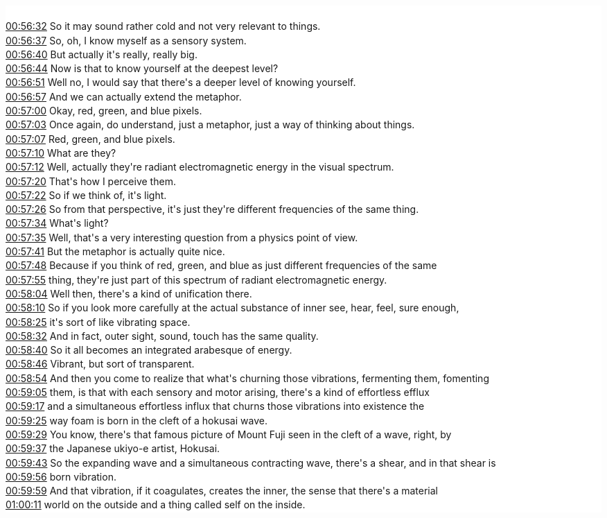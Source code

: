 <br>[00:56:32](https://www.youtube.com/watch?v=NIQsQwls-fo&t=3392)   So it may sound rather cold and not very relevant to things. 
<br>[00:56:37](https://www.youtube.com/watch?v=NIQsQwls-fo&t=3397)   So, oh, I know myself as a sensory system. 
<br>[00:56:40](https://www.youtube.com/watch?v=NIQsQwls-fo&t=3400)   But actually it's really, really big. 
<br>[00:56:44](https://www.youtube.com/watch?v=NIQsQwls-fo&t=3404)   Now is that to know yourself at the deepest level? 
<br>[00:56:51](https://www.youtube.com/watch?v=NIQsQwls-fo&t=3411)   Well no, I would say that there's a deeper level of knowing yourself. 
<br>[00:56:57](https://www.youtube.com/watch?v=NIQsQwls-fo&t=3417)   And we can actually extend the metaphor. 
<br>[00:57:00](https://www.youtube.com/watch?v=NIQsQwls-fo&t=3420)   Okay, red, green, and blue pixels. 
<br>[00:57:03](https://www.youtube.com/watch?v=NIQsQwls-fo&t=3423)   Once again, do understand, just a metaphor, just a way of thinking about things. 
<br>[00:57:07](https://www.youtube.com/watch?v=NIQsQwls-fo&t=3427)   Red, green, and blue pixels. 
<br>[00:57:10](https://www.youtube.com/watch?v=NIQsQwls-fo&t=3430)   What are they? 
<br>[00:57:12](https://www.youtube.com/watch?v=NIQsQwls-fo&t=3432)   Well, actually they're radiant electromagnetic energy in the visual spectrum. 
<br>[00:57:20](https://www.youtube.com/watch?v=NIQsQwls-fo&t=3440)   That's how I perceive them. 
<br>[00:57:22](https://www.youtube.com/watch?v=NIQsQwls-fo&t=3442)   So if we think of, it's light. 
<br>[00:57:26](https://www.youtube.com/watch?v=NIQsQwls-fo&t=3446)   So from that perspective, it's just they're different frequencies of the same thing. 
<br>[00:57:34](https://www.youtube.com/watch?v=NIQsQwls-fo&t=3454)   What's light? 
<br>[00:57:35](https://www.youtube.com/watch?v=NIQsQwls-fo&t=3455)   Well, that's a very interesting question from a physics point of view. 
<br>[00:57:41](https://www.youtube.com/watch?v=NIQsQwls-fo&t=3461)   But the metaphor is actually quite nice. 
<br>[00:57:48](https://www.youtube.com/watch?v=NIQsQwls-fo&t=3468)   Because if you think of red, green, and blue as just different frequencies of the same 
<br>[00:57:55](https://www.youtube.com/watch?v=NIQsQwls-fo&t=3475)   thing, they're just part of this spectrum of radiant electromagnetic energy. 
<br>[00:58:04](https://www.youtube.com/watch?v=NIQsQwls-fo&t=3484)   Well then, there's a kind of unification there. 
<br>[00:58:10](https://www.youtube.com/watch?v=NIQsQwls-fo&t=3490)   So if you look more carefully at the actual substance of inner see, hear, feel, sure enough, 
<br>[00:58:25](https://www.youtube.com/watch?v=NIQsQwls-fo&t=3505)   it's sort of like vibrating space. 
<br>[00:58:32](https://www.youtube.com/watch?v=NIQsQwls-fo&t=3512)   And in fact, outer sight, sound, touch has the same quality. 
<br>[00:58:40](https://www.youtube.com/watch?v=NIQsQwls-fo&t=3520)   So it all becomes an integrated arabesque of energy. 
<br>[00:58:46](https://www.youtube.com/watch?v=NIQsQwls-fo&t=3526)   Vibrant, but sort of transparent. 
<br>[00:58:54](https://www.youtube.com/watch?v=NIQsQwls-fo&t=3534)   And then you come to realize that what's churning those vibrations, fermenting them, fomenting 
<br>[00:59:05](https://www.youtube.com/watch?v=NIQsQwls-fo&t=3545)   them, is that with each sensory and motor arising, there's a kind of effortless efflux 
<br>[00:59:17](https://www.youtube.com/watch?v=NIQsQwls-fo&t=3557)   and a simultaneous effortless influx that churns those vibrations into existence the 
<br>[00:59:25](https://www.youtube.com/watch?v=NIQsQwls-fo&t=3565)   way foam is born in the cleft of a hokusai wave. 
<br>[00:59:29](https://www.youtube.com/watch?v=NIQsQwls-fo&t=3569)   You know, there's that famous picture of Mount Fuji seen in the cleft of a wave, right, by 
<br>[00:59:37](https://www.youtube.com/watch?v=NIQsQwls-fo&t=3577)   the Japanese ukiyo-e artist, Hokusai. 
<br>[00:59:43](https://www.youtube.com/watch?v=NIQsQwls-fo&t=3583)   So the expanding wave and a simultaneous contracting wave, there's a shear, and in that shear is 
<br>[00:59:56](https://www.youtube.com/watch?v=NIQsQwls-fo&t=3596)   born vibration. 
<br>[00:59:59](https://www.youtube.com/watch?v=NIQsQwls-fo&t=3599)   And that vibration, if it coagulates, creates the inner, the sense that there's a material 
<br>[01:00:11](https://www.youtube.com/watch?v=NIQsQwls-fo&t=3611)   world on the outside and a thing called self on the inside. 